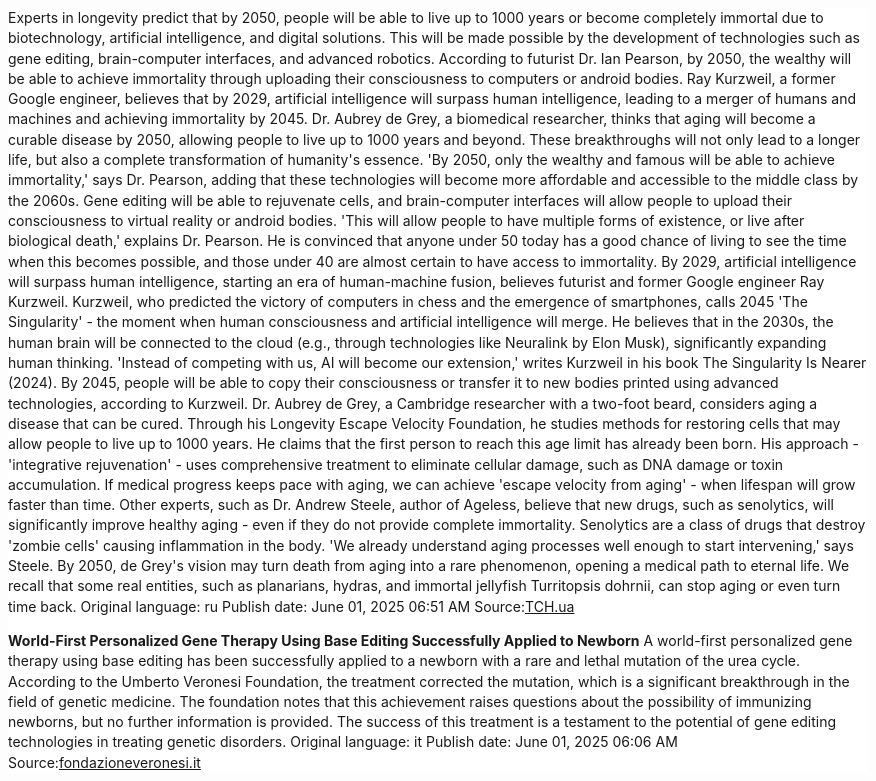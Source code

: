 Experts in longevity predict that by 2050, people will be able to live up to 1000 years or become completely immortal due to biotechnology, artificial intelligence, and digital solutions. This will be made possible by the development of technologies such as gene editing, brain-computer interfaces, and advanced robotics. According to futurist Dr. Ian Pearson, by 2050, the wealthy will be able to achieve immortality through uploading their consciousness to computers or android bodies. Ray Kurzweil, a former Google engineer, believes that by 2029, artificial intelligence will surpass human intelligence, leading to a merger of humans and machines and achieving immortality by 2045. Dr. Aubrey de Grey, a biomedical researcher, thinks that aging will become a curable disease by 2050, allowing people to live up to 1000 years and beyond. These breakthroughs will not only lead to a longer life, but also a complete transformation of humanity's essence. 'By 2050, only the wealthy and famous will be able to achieve immortality,' says Dr. Pearson, adding that these technologies will become more affordable and accessible to the middle class by the 2060s. Gene editing will be able to rejuvenate cells, and brain-computer interfaces will allow people to upload their consciousness to virtual reality or android bodies. 'This will allow people to have multiple forms of existence, or live after biological death,' explains Dr. Pearson. He is convinced that anyone under 50 today has a good chance of living to see the time when this becomes possible, and those under 40 are almost certain to have access to immortality. By 2029, artificial intelligence will surpass human intelligence, starting an era of human-machine fusion, believes futurist and former Google engineer Ray Kurzweil. Kurzweil, who predicted the victory of computers in chess and the emergence of smartphones, calls 2045 'The Singularity' - the moment when human consciousness and artificial intelligence will merge. He believes that in the 2030s, the human brain will be connected to the cloud (e.g., through technologies like Neuralink by Elon Musk), significantly expanding human thinking. 'Instead of competing with us, AI will become our extension,' writes Kurzweil in his book The Singularity Is Nearer (2024). By 2045, people will be able to copy their consciousness or transfer it to new bodies printed using advanced technologies, according to Kurzweil. Dr. Aubrey de Grey, a Cambridge researcher with a two-foot beard, considers aging a disease that can be cured. Through his Longevity Escape Velocity Foundation, he studies methods for restoring cells that may allow people to live up to 1000 years. He claims that the first person to reach this age limit has already been born. His approach - 'integrative rejuvenation' - uses comprehensive treatment to eliminate cellular damage, such as DNA damage or toxin accumulation. If medical progress keeps pace with aging, we can achieve 'escape velocity from aging' - when lifespan will grow faster than time. Other experts, such as Dr. Andrew Steele, author of Ageless, believe that new drugs, such as senolytics, will significantly improve healthy aging - even if they do not provide complete immortality. Senolytics are a class of drugs that destroy 'zombie cells' causing inflammation in the body. 'We already understand aging processes well enough to start intervening,' says Steele. By 2050, de Grey's vision may turn death from aging into a rare phenomenon, opening a medical path to eternal life. We recall that some real entities, such as planarians, hydras, and immortal jellyfish Turritopsis dohrnii, can stop aging or even turn time back.
Original language: ru
Publish date: June 01, 2025 06:51 AM
Source:[ТСН.ua](https://tsn.ua/ru/nauka_it/eksperty-po-dolgoletiyu-rasskazali-kogda-lyudi-smogut-zhit-do-1000-let-2840246.html)

**World-First Personalized Gene Therapy Using Base Editing Successfully Applied to Newborn**
A world-first personalized gene therapy using base editing has been successfully applied to a newborn with a rare and lethal mutation of the urea cycle. According to the Umberto Veronesi Foundation, the treatment corrected the mutation, which is a significant breakthrough in the field of genetic medicine. The foundation notes that this achievement raises questions about the possibility of immunizing newborns, but no further information is provided. The success of this treatment is a testament to the potential of gene editing technologies in treating genetic disorders.
Original language: it
Publish date: June 01, 2025 06:06 AM
Source:[fondazioneveronesi.it](https://www.fondazioneveronesi.it/magazine/articoli/pediatria)
